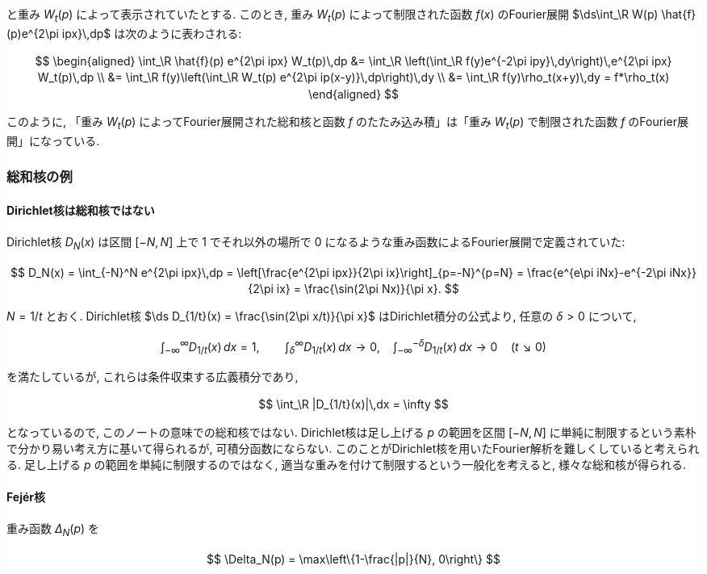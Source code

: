 と重み $W_t(p)$ によって表示されていたとする.  このとき, 重み $W_t(p)$ によって制限された函数 $f(x)$ のFourier展開 $\ds\int_\R W(p) \hat{f}(p)e^{2\pi ipx}\,dp$ は次のように表わされる:

$$
\begin{aligned}
\int_\R \hat{f}(p) e^{2\pi ipx} W_t(p)\,dp &=
\int_\R \left(\int_\R f(y)e^{-2\pi ipy}\,dy\right)\,e^{2\pi ipx} W_t(p)\,dp 
\\ &=
\int_\R f(y)\left(\int_\R W_t(p) e^{2\pi ip(x-y)}\,dp\right)\,dy 
\\ &=
\int_\R f(y)\rho_t(x+y)\,dy =
f*\rho_t(x)
\end{aligned}
$$

このように, 「重み $W_t(p)$ によってFourier展開された総和核と函数 $f$ のたたみ込み積」は「重み $W_t(p)$ で制限された函数 $f$ のFourier展開」になっている.


### 総和核の例


#### Dirichlet核は総和核ではない

Dirichlet核 $D_N(x)$ は区間 $[-N,N]$ 上で $1$ でそれ以外の場所で $0$ になるような重み函数によるFourier展開で定義されていた:

$$
D_N(x) = \int_{-N}^N e^{2\pi ipx}\,dp = \left[\frac{e^{2\pi ipx}}{2\pi ix}\right]_{p=-N}^{p=N} =
\frac{e^{e\pi iNx}-e^{-2\pi iNx}}{2\pi ix} = \frac{\sin(2\pi Nx)}{\pi x}.
$$

$N=1/t$ とおく. Dirichlet核 $\ds D_{1/t}(x) = \frac{\sin(2\pi x/t)}{\pi x}$ はDirichlet積分の公式より, 任意の $\delta>0$ について, 

$$
\int_{-\infty}^\infty D_{1/t}(x)\,dx = 1, \qquad
\int_\delta^\infty D_{1/t}(x)\,dx\to 0, \quad
\int_{-\infty}^{-\delta} D_{1/t}(x)\,dx \to 0
\quad (t\searrow0)
$$

を満たしているが, これらは条件収束する広義積分であり,

$$
\int_\R |D_{1/t}(x)|\,dx = \infty
$$

となっているので, このノートの意味での総和核ではない. Dirichlet核は足し上げる $p$ の範囲を区間 $[-N,N]$ に単純に制限するという素朴で分かり易い考え方に基いて得られるが, 可積分函数にならない. このことがDirichlet核を用いたFourier解析を難しくしていると考えられる.  足し上げる $p$ の範囲を単純に制限するのではなく, 適当な重みを付けて制限するという一般化を考えると, 様々な総和核が得られる.


#### Fejér核

重み函数 $\Delta_N(p)$ を

$$
\Delta_N(p) = \max\left\{1-\frac{|p|}{N}, 0\right\}
$$
